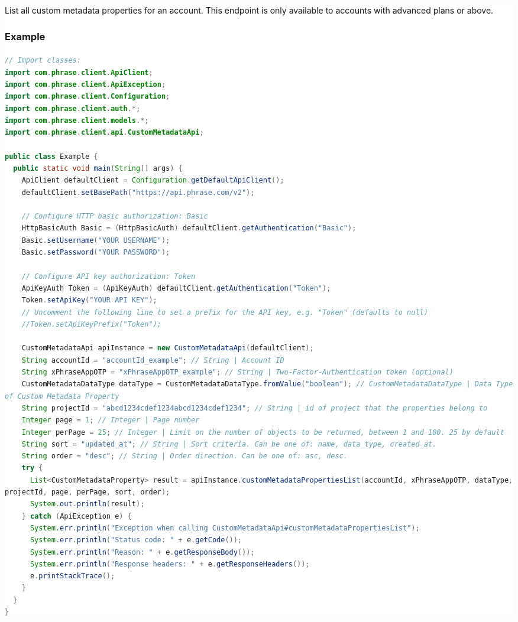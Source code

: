 List all custom metadata properties for an account.  This endpoint is only available to accounts with advanced plans or above. 

### Example
```java
// Import classes:
import com.phrase.client.ApiClient;
import com.phrase.client.ApiException;
import com.phrase.client.Configuration;
import com.phrase.client.auth.*;
import com.phrase.client.models.*;
import com.phrase.client.api.CustomMetadataApi;

public class Example {
  public static void main(String[] args) {
    ApiClient defaultClient = Configuration.getDefaultApiClient();
    defaultClient.setBasePath("https://api.phrase.com/v2");
    
    // Configure HTTP basic authorization: Basic
    HttpBasicAuth Basic = (HttpBasicAuth) defaultClient.getAuthentication("Basic");
    Basic.setUsername("YOUR USERNAME");
    Basic.setPassword("YOUR PASSWORD");

    // Configure API key authorization: Token
    ApiKeyAuth Token = (ApiKeyAuth) defaultClient.getAuthentication("Token");
    Token.setApiKey("YOUR API KEY");
    // Uncomment the following line to set a prefix for the API key, e.g. "Token" (defaults to null)
    //Token.setApiKeyPrefix("Token");

    CustomMetadataApi apiInstance = new CustomMetadataApi(defaultClient);
    String accountId = "accountId_example"; // String | Account ID
    String xPhraseAppOTP = "xPhraseAppOTP_example"; // String | Two-Factor-Authentication token (optional)
    CustomMetadataDataType dataType = CustomMetadataDataType.fromValue("boolean"); // CustomMetadataDataType | Data Type of Custom Metadata Property
    String projectId = "abcd1234cdef1234abcd1234cdef1234"; // String | id of project that the properties belong to
    Integer page = 1; // Integer | Page number
    Integer perPage = 25; // Integer | Limit on the number of objects to be returned, between 1 and 100. 25 by default
    String sort = "updated_at"; // String | Sort criteria. Can be one of: name, data_type, created_at.
    String order = "desc"; // String | Order direction. Can be one of: asc, desc.
    try {
      List<CustomMetadataProperty> result = apiInstance.customMetadataPropertiesList(accountId, xPhraseAppOTP, dataType, projectId, page, perPage, sort, order);
      System.out.println(result);
    } catch (ApiException e) {
      System.err.println("Exception when calling CustomMetadataApi#customMetadataPropertiesList");
      System.err.println("Status code: " + e.getCode());
      System.err.println("Reason: " + e.getResponseBody());
      System.err.println("Response headers: " + e.getResponseHeaders());
      e.printStackTrace();
    }
  }
}
```
